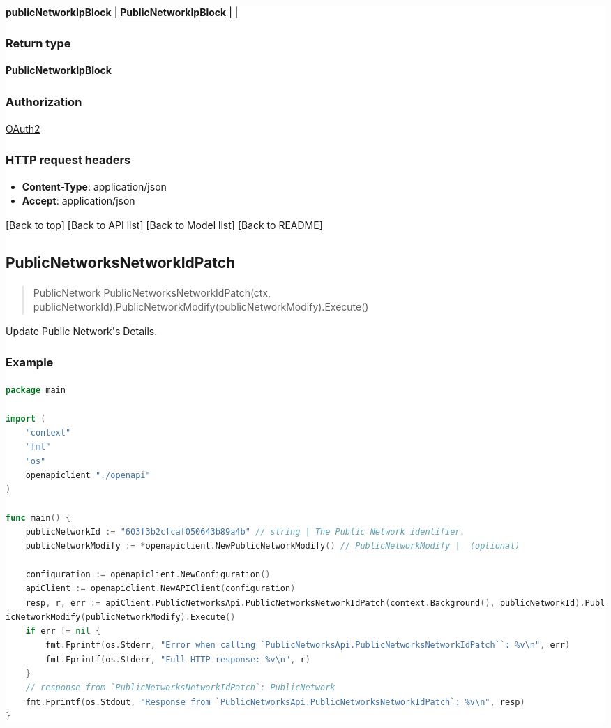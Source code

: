 
 **publicNetworkIpBlock** | [**PublicNetworkIpBlock**](PublicNetworkIpBlock.md) |  | 

### Return type

[**PublicNetworkIpBlock**](PublicNetworkIpBlock.md)

### Authorization

[OAuth2](../README.md#OAuth2)

### HTTP request headers

- **Content-Type**: application/json
- **Accept**: application/json

[[Back to top]](#) [[Back to API list]](../README.md#documentation-for-api-endpoints)
[[Back to Model list]](../README.md#documentation-for-models)
[[Back to README]](../README.md)


## PublicNetworksNetworkIdPatch

> PublicNetwork PublicNetworksNetworkIdPatch(ctx, publicNetworkId).PublicNetworkModify(publicNetworkModify).Execute()

Update Public Network's Details.



### Example

```go
package main

import (
    "context"
    "fmt"
    "os"
    openapiclient "./openapi"
)

func main() {
    publicNetworkId := "603f3b2cfcaf050643b89a4b" // string | The Public Network identifier.
    publicNetworkModify := *openapiclient.NewPublicNetworkModify() // PublicNetworkModify |  (optional)

    configuration := openapiclient.NewConfiguration()
    apiClient := openapiclient.NewAPIClient(configuration)
    resp, r, err := apiClient.PublicNetworksApi.PublicNetworksNetworkIdPatch(context.Background(), publicNetworkId).PublicNetworkModify(publicNetworkModify).Execute()
    if err != nil {
        fmt.Fprintf(os.Stderr, "Error when calling `PublicNetworksApi.PublicNetworksNetworkIdPatch``: %v\n", err)
        fmt.Fprintf(os.Stderr, "Full HTTP response: %v\n", r)
    }
    // response from `PublicNetworksNetworkIdPatch`: PublicNetwork
    fmt.Fprintf(os.Stdout, "Response from `PublicNetworksApi.PublicNetworksNetworkIdPatch`: %v\n", resp)
}
```
